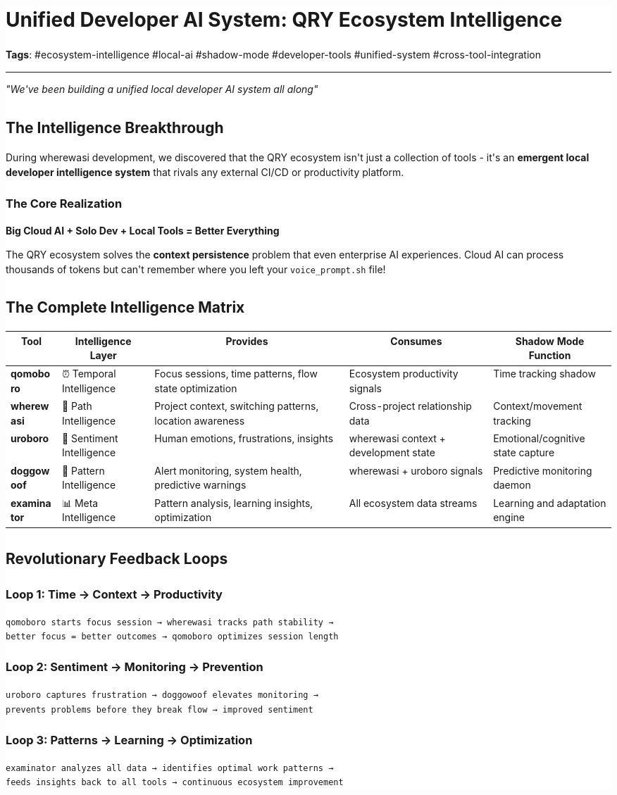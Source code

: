 # Unified Developer AI System: QRY Ecosystem Intelligence

**Tags**: #ecosystem-intelligence #local-ai #shadow-mode #developer-tools #unified-system #cross-tool-integration

---

*"We've been building a unified local developer AI system all along"*

## The Intelligence Breakthrough

During wherewasi development, we discovered that the QRY ecosystem isn't just a collection of tools - it's an **emergent local developer intelligence system** that rivals any external CI/CD or productivity platform.

### The Core Realization
**Big Cloud AI + Solo Dev + Local Tools = Better Everything**

The QRY ecosystem solves the **context persistence** problem that even enterprise AI experiences. Cloud AI can process thousands of tokens but can't remember where you left your `voice_prompt.sh` file!

## The Complete Intelligence Matrix

| Tool | Intelligence Layer | Provides | Consumes | Shadow Mode Function |
|------|-------------------|----------|----------|----------------------|
| **qomoboro** | ⏰ Temporal Intelligence | Focus sessions, time patterns, flow state optimization | Ecosystem productivity signals | Time tracking shadow |
| **wherewasi** | 🥷 Path Intelligence | Project context, switching patterns, location awareness | Cross-project relationship data | Context/movement tracking |
| **uroboro** | 🧠 Sentiment Intelligence | Human emotions, frustrations, insights | wherewasi context + development state | Emotional/cognitive state capture |
| **doggowoof** | 🚨 Pattern Intelligence | Alert monitoring, system health, predictive warnings | wherewasi + uroboro signals | Predictive monitoring daemon |
| **examinator** | 📊 Meta Intelligence | Pattern analysis, learning insights, optimization | All ecosystem data streams | Learning and adaptation engine |

## Revolutionary Feedback Loops

### Loop 1: Time → Context → Productivity
```
qomoboro starts focus session → wherewasi tracks path stability → 
better focus = better outcomes → qomoboro optimizes session length
```

### Loop 2: Sentiment → Monitoring → Prevention  
```
uroboro captures frustration → doggowoof elevates monitoring → 
prevents problems before they break flow → improved sentiment
```

### Loop 3: Patterns → Learning → Optimization
```
examinator analyzes all data → identifies optimal work patterns → 
feeds insights back to all tools → continuous ecosystem improvement
```
